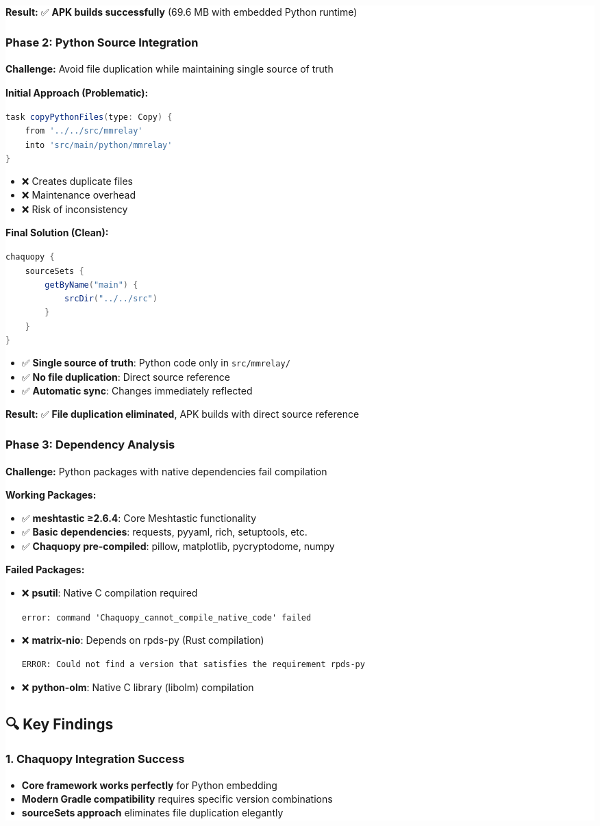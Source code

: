 **Result:** ✅ **APK builds successfully** (69.6 MB with embedded Python runtime)

### Phase 2: Python Source Integration
**Challenge:** Avoid file duplication while maintaining single source of truth

**Initial Approach (Problematic):**
```gradle
task copyPythonFiles(type: Copy) {
    from '../../src/mmrelay'
    into 'src/main/python/mmrelay'
}
```
- ❌ Creates duplicate files
- ❌ Maintenance overhead
- ❌ Risk of inconsistency

**Final Solution (Clean):**
```gradle
chaquopy {
    sourceSets {
        getByName("main") {
            srcDir("../../src")
        }
    }
}
```
- ✅ **Single source of truth**: Python code only in `src/mmrelay/`
- ✅ **No file duplication**: Direct source reference
- ✅ **Automatic sync**: Changes immediately reflected

**Result:** ✅ **File duplication eliminated**, APK builds with direct source reference

### Phase 3: Dependency Analysis
**Challenge:** Python packages with native dependencies fail compilation

**Working Packages:**
- ✅ **meshtastic ≥2.6.4**: Core Meshtastic functionality
- ✅ **Basic dependencies**: requests, pyyaml, rich, setuptools, etc.
- ✅ **Chaquopy pre-compiled**: pillow, matplotlib, pycryptodome, numpy

**Failed Packages:**
- ❌ **psutil**: Native C compilation required
  ```
  error: command 'Chaquopy_cannot_compile_native_code' failed
  ```
- ❌ **matrix-nio**: Depends on rpds-py (Rust compilation)
  ```
  ERROR: Could not find a version that satisfies the requirement rpds-py
  ```
- ❌ **python-olm**: Native C library (libolm) compilation

## 🔍 Key Findings

### 1. Chaquopy Integration Success
- **Core framework works perfectly** for Python embedding
- **Modern Gradle compatibility** requires specific version combinations
- **sourceSets approach** eliminates file duplication elegantly
